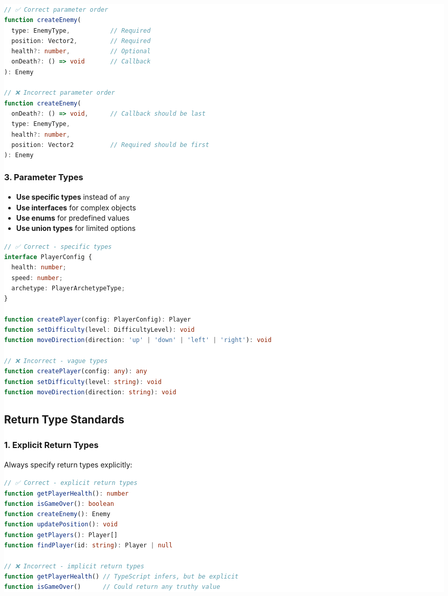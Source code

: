 ```typescript
// ✅ Correct parameter order
function createEnemy(
  type: EnemyType,           // Required
  position: Vector2,         // Required
  health?: number,           // Optional
  onDeath?: () => void       // Callback
): Enemy

// ❌ Incorrect parameter order
function createEnemy(
  onDeath?: () => void,      // Callback should be last
  type: EnemyType,
  health?: number,
  position: Vector2          // Required should be first
): Enemy
```

### 3. Parameter Types

- **Use specific types** instead of `any`
- **Use interfaces** for complex objects
- **Use enums** for predefined values
- **Use union types** for limited options

```typescript
// ✅ Correct - specific types
interface PlayerConfig {
  health: number;
  speed: number;
  archetype: PlayerArchetypeType;
}

function createPlayer(config: PlayerConfig): Player
function setDifficulty(level: DifficultyLevel): void
function moveDirection(direction: 'up' | 'down' | 'left' | 'right'): void

// ❌ Incorrect - vague types
function createPlayer(config: any): any
function setDifficulty(level: string): void
function moveDirection(direction: string): void
```

## Return Type Standards

### 1. Explicit Return Types

Always specify return types explicitly:

```typescript
// ✅ Correct - explicit return types
function getPlayerHealth(): number
function isGameOver(): boolean
function createEnemy(): Enemy
function updatePosition(): void
function getPlayers(): Player[]
function findPlayer(id: string): Player | null

// ❌ Incorrect - implicit return types
function getPlayerHealth() // TypeScript infers, but be explicit
function isGameOver()      // Could return any truthy value
```
